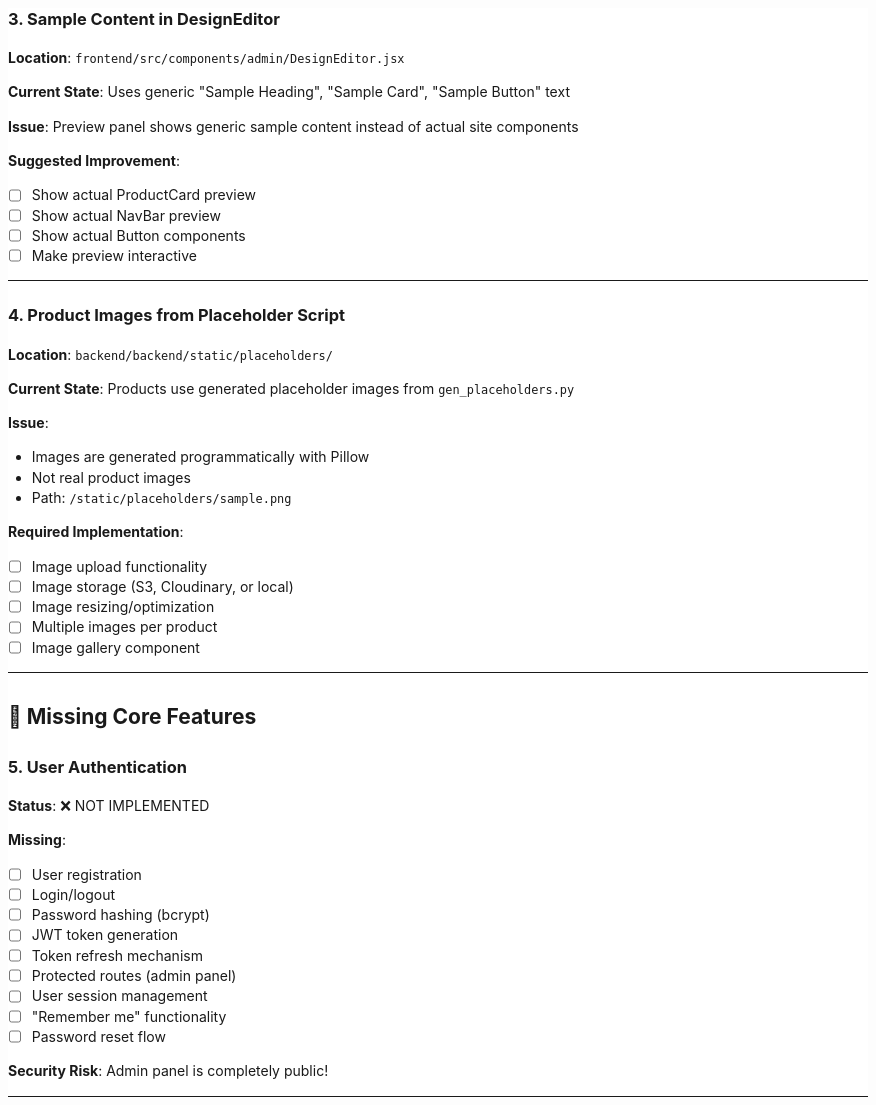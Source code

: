 
### 3. **Sample Content in DesignEditor**

**Location**: `frontend/src/components/admin/DesignEditor.jsx`

**Current State**: Uses generic "Sample Heading", "Sample Card", "Sample Button" text

**Issue**: Preview panel shows generic sample content instead of actual site components

**Suggested Improvement**:
- [ ] Show actual ProductCard preview
- [ ] Show actual NavBar preview
- [ ] Show actual Button components
- [ ] Make preview interactive

---

### 4. **Product Images from Placeholder Script**

**Location**: `backend/backend/static/placeholders/`

**Current State**: Products use generated placeholder images from `gen_placeholders.py`

**Issue**:
- Images are generated programmatically with Pillow
- Not real product images
- Path: `/static/placeholders/sample.png`

**Required Implementation**:
- [ ] Image upload functionality
- [ ] Image storage (S3, Cloudinary, or local)
- [ ] Image resizing/optimization
- [ ] Multiple images per product
- [ ] Image gallery component

---

## 🚫 Missing Core Features

### 5. **User Authentication**

**Status**: ❌ NOT IMPLEMENTED

**Missing**:
- [ ] User registration
- [ ] Login/logout
- [ ] Password hashing (bcrypt)
- [ ] JWT token generation
- [ ] Token refresh mechanism
- [ ] Protected routes (admin panel)
- [ ] User session management
- [ ] "Remember me" functionality
- [ ] Password reset flow

**Security Risk**: Admin panel is completely public!

---